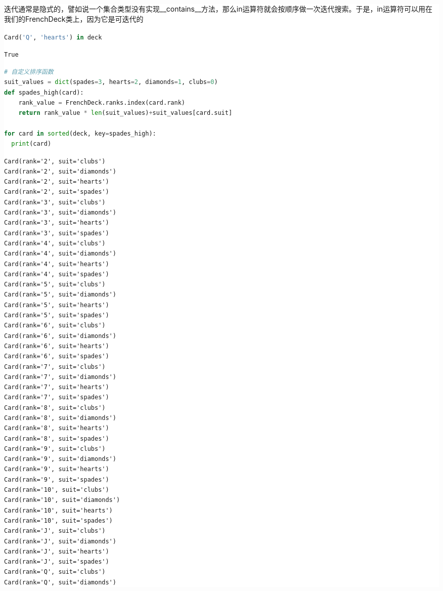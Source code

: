     

迭代通常是隐式的，譬如说一个集合类型没有实现__contains__方法，那么in运算符就会按顺序做一次迭代搜索。于是，in运算符可以用在我们的FrenchDeck类上，因为它是可迭代的


```python
Card('Q', 'hearts') in deck
```




    True




```python
# 自定义排序函数
suit_values = dict(spades=3, hearts=2, diamonds=1, clubs=0)
def spades_high(card):
    rank_value = FrenchDeck.ranks.index(card.rank)
    return rank_value * len(suit_values)+suit_values[card.suit]
  
for card in sorted(deck, key=spades_high):
  print(card)
```

    Card(rank='2', suit='clubs')
    Card(rank='2', suit='diamonds')
    Card(rank='2', suit='hearts')
    Card(rank='2', suit='spades')
    Card(rank='3', suit='clubs')
    Card(rank='3', suit='diamonds')
    Card(rank='3', suit='hearts')
    Card(rank='3', suit='spades')
    Card(rank='4', suit='clubs')
    Card(rank='4', suit='diamonds')
    Card(rank='4', suit='hearts')
    Card(rank='4', suit='spades')
    Card(rank='5', suit='clubs')
    Card(rank='5', suit='diamonds')
    Card(rank='5', suit='hearts')
    Card(rank='5', suit='spades')
    Card(rank='6', suit='clubs')
    Card(rank='6', suit='diamonds')
    Card(rank='6', suit='hearts')
    Card(rank='6', suit='spades')
    Card(rank='7', suit='clubs')
    Card(rank='7', suit='diamonds')
    Card(rank='7', suit='hearts')
    Card(rank='7', suit='spades')
    Card(rank='8', suit='clubs')
    Card(rank='8', suit='diamonds')
    Card(rank='8', suit='hearts')
    Card(rank='8', suit='spades')
    Card(rank='9', suit='clubs')
    Card(rank='9', suit='diamonds')
    Card(rank='9', suit='hearts')
    Card(rank='9', suit='spades')
    Card(rank='10', suit='clubs')
    Card(rank='10', suit='diamonds')
    Card(rank='10', suit='hearts')
    Card(rank='10', suit='spades')
    Card(rank='J', suit='clubs')
    Card(rank='J', suit='diamonds')
    Card(rank='J', suit='hearts')
    Card(rank='J', suit='spades')
    Card(rank='Q', suit='clubs')
    Card(rank='Q', suit='diamonds')